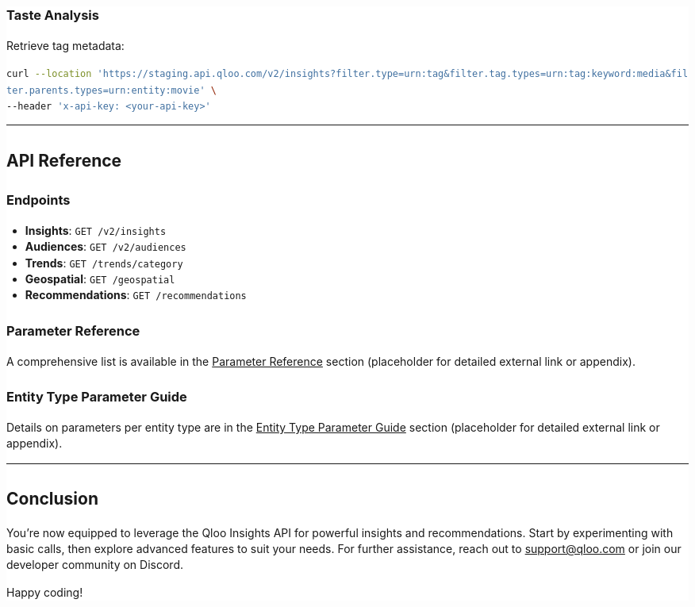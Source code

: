 ### Taste Analysis
Retrieve tag metadata:
```bash
curl --location 'https://staging.api.qloo.com/v2/insights?filter.type=urn:tag&filter.tag.types=urn:tag:keyword:media&filter.parents.types=urn:entity:movie' \
--header 'x-api-key: <your-api-key>'
```

---

## API Reference

### Endpoints
- **Insights**: `GET /v2/insights`
- **Audiences**: `GET /v2/audiences`
- **Trends**: `GET /trends/category`
- **Geospatial**: `GET /geospatial`
- **Recommendations**: `GET /recommendations`

### Parameter Reference
A comprehensive list is available in the [Parameter Reference](#parameter-reference) section (placeholder for detailed external link or appendix).

### Entity Type Parameter Guide
Details on parameters per entity type are in the [Entity Type Parameter Guide](#entity-type-parameter-guide) section (placeholder for detailed external link or appendix).

---

## Conclusion

You’re now equipped to leverage the Qloo Insights API for powerful insights and recommendations. Start by experimenting with basic calls, then explore advanced features to suit your needs. For further assistance, reach out to [support@qloo.com](mailto:support@qloo.com) or join our developer community on Discord.

Happy coding!